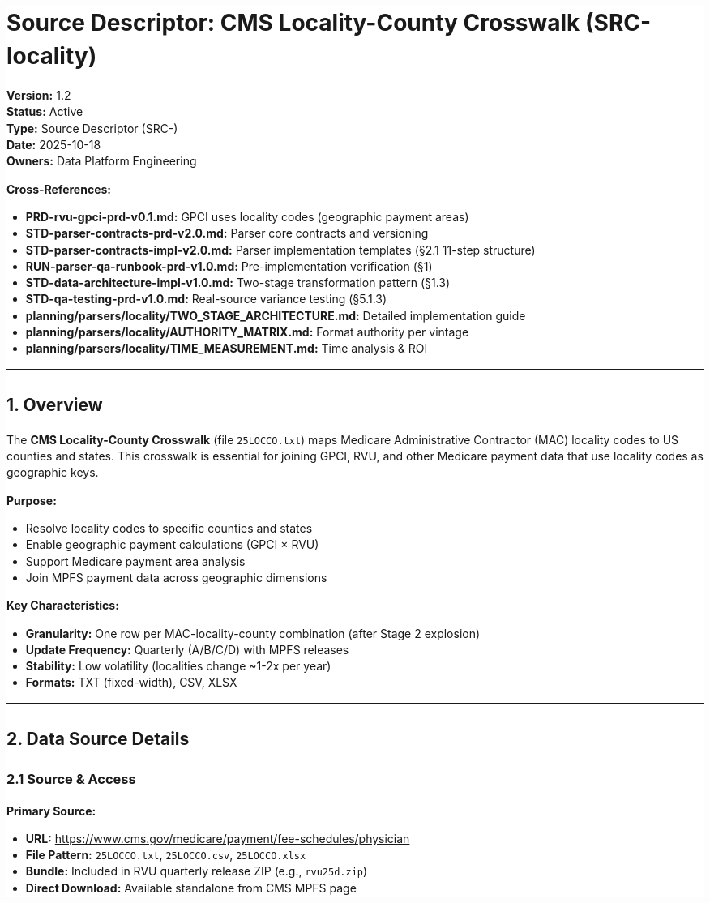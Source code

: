 # Source Descriptor: CMS Locality-County Crosswalk (SRC-locality)

**Version:** 1.2  
**Status:** Active  
**Type:** Source Descriptor (SRC-)  
**Date:** 2025-10-18  
**Owners:** Data Platform Engineering  

**Cross-References:**
- **PRD-rvu-gpci-prd-v0.1.md:** GPCI uses locality codes (geographic payment areas)
- **STD-parser-contracts-prd-v2.0.md:** Parser core contracts and versioning
- **STD-parser-contracts-impl-v2.0.md:** Parser implementation templates (§2.1 11-step structure)
- **RUN-parser-qa-runbook-prd-v1.0.md:** Pre-implementation verification (§1)
- **STD-data-architecture-impl-v1.0.md:** Two-stage transformation pattern (§1.3)
- **STD-qa-testing-prd-v1.0.md:** Real-source variance testing (§5.1.3)
- **planning/parsers/locality/TWO_STAGE_ARCHITECTURE.md:** Detailed implementation guide
- **planning/parsers/locality/AUTHORITY_MATRIX.md:** Format authority per vintage
- **planning/parsers/locality/TIME_MEASUREMENT.md:** Time analysis & ROI

---

## 1. Overview

The **CMS Locality-County Crosswalk** (file `25LOCCO.txt`) maps Medicare Administrative Contractor (MAC) locality codes to US counties and states. This crosswalk is essential for joining GPCI, RVU, and other Medicare payment data that use locality codes as geographic keys.

**Purpose:**
- Resolve locality codes to specific counties and states
- Enable geographic payment calculations (GPCI × RVU)
- Support Medicare payment area analysis
- Join MPFS payment data across geographic dimensions

**Key Characteristics:**
- **Granularity:** One row per MAC-locality-county combination (after Stage 2 explosion)
- **Update Frequency:** Quarterly (A/B/C/D) with MPFS releases
- **Stability:** Low volatility (localities change ~1-2x per year)
- **Formats:** TXT (fixed-width), CSV, XLSX

---

## 2. Data Source Details

### 2.1 Source & Access

**Primary Source:**
- **URL:** https://www.cms.gov/medicare/payment/fee-schedules/physician
- **File Pattern:** `25LOCCO.txt`, `25LOCCO.csv`, `25LOCCO.xlsx`
- **Bundle:** Included in RVU quarterly release ZIP (e.g., `rvu25d.zip`)
- **Direct Download:** Available standalone from CMS MPFS page
